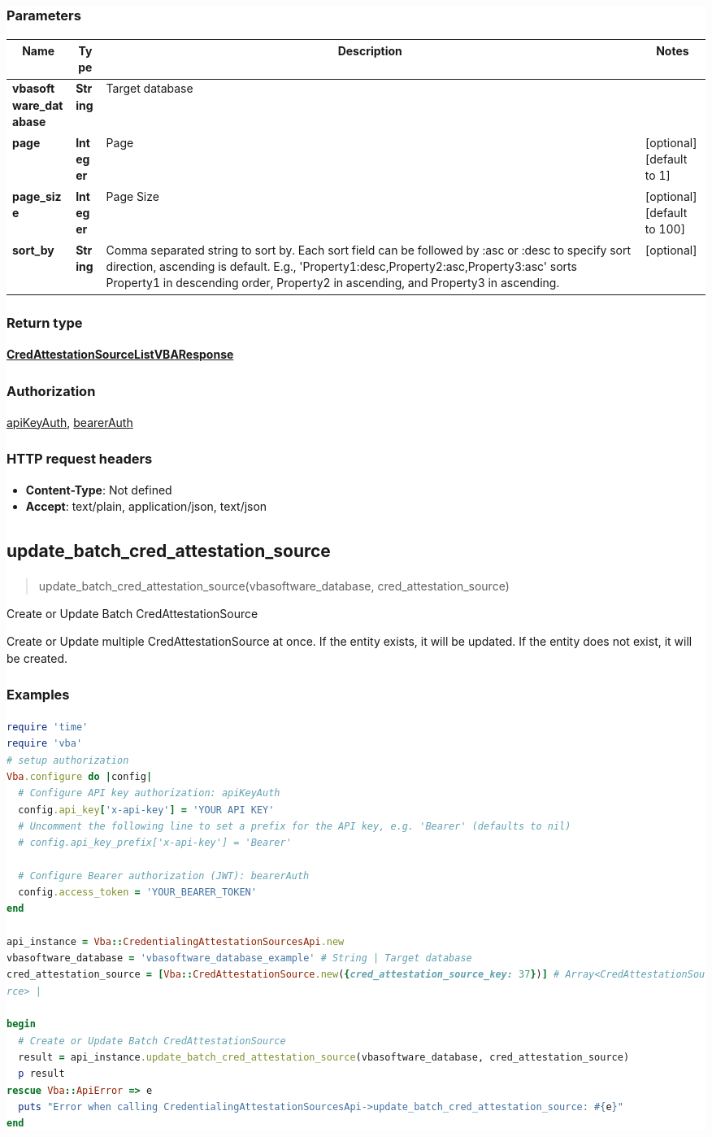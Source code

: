 ### Parameters

| Name | Type | Description | Notes |
| ---- | ---- | ----------- | ----- |
| **vbasoftware_database** | **String** | Target database |  |
| **page** | **Integer** | Page | [optional][default to 1] |
| **page_size** | **Integer** | Page Size | [optional][default to 100] |
| **sort_by** | **String** | Comma separated string to sort by. Each sort field can be followed by :asc or :desc to specify sort direction, ascending is default. E.g., &#39;Property1:desc,Property2:asc,Property3:asc&#39; sorts Property1 in descending order, Property2 in ascending, and Property3 in ascending. | [optional] |

### Return type

[**CredAttestationSourceListVBAResponse**](CredAttestationSourceListVBAResponse.md)

### Authorization

[apiKeyAuth](../README.md#apiKeyAuth), [bearerAuth](../README.md#bearerAuth)

### HTTP request headers

- **Content-Type**: Not defined
- **Accept**: text/plain, application/json, text/json


## update_batch_cred_attestation_source

> <MultiCodeResponseListVBAResponse> update_batch_cred_attestation_source(vbasoftware_database, cred_attestation_source)

Create or Update Batch CredAttestationSource

Create or Update multiple CredAttestationSource at once.  If the entity exists, it will be updated.  If the entity does not exist, it will be created.

### Examples

```ruby
require 'time'
require 'vba'
# setup authorization
Vba.configure do |config|
  # Configure API key authorization: apiKeyAuth
  config.api_key['x-api-key'] = 'YOUR API KEY'
  # Uncomment the following line to set a prefix for the API key, e.g. 'Bearer' (defaults to nil)
  # config.api_key_prefix['x-api-key'] = 'Bearer'

  # Configure Bearer authorization (JWT): bearerAuth
  config.access_token = 'YOUR_BEARER_TOKEN'
end

api_instance = Vba::CredentialingAttestationSourcesApi.new
vbasoftware_database = 'vbasoftware_database_example' # String | Target database
cred_attestation_source = [Vba::CredAttestationSource.new({cred_attestation_source_key: 37})] # Array<CredAttestationSource> | 

begin
  # Create or Update Batch CredAttestationSource
  result = api_instance.update_batch_cred_attestation_source(vbasoftware_database, cred_attestation_source)
  p result
rescue Vba::ApiError => e
  puts "Error when calling CredentialingAttestationSourcesApi->update_batch_cred_attestation_source: #{e}"
end
```